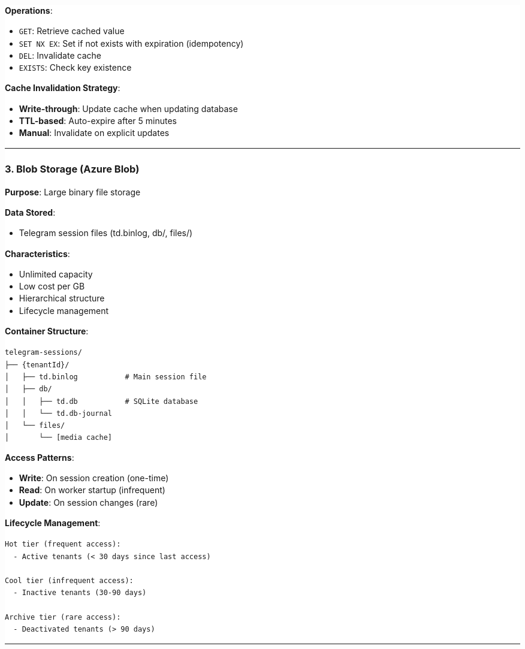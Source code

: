 **Operations**:
- `GET`: Retrieve cached value
- `SET NX EX`: Set if not exists with expiration (idempotency)
- `DEL`: Invalidate cache
- `EXISTS`: Check key existence

**Cache Invalidation Strategy**:
- **Write-through**: Update cache when updating database
- **TTL-based**: Auto-expire after 5 minutes
- **Manual**: Invalidate on explicit updates

---

### 3. Blob Storage (Azure Blob)

**Purpose**: Large binary file storage

**Data Stored**:
- Telegram session files (td.binlog, db/, files/)

**Characteristics**:
- Unlimited capacity
- Low cost per GB
- Hierarchical structure
- Lifecycle management

**Container Structure**:

```
telegram-sessions/
├── {tenantId}/
│   ├── td.binlog           # Main session file
│   ├── db/
│   │   ├── td.db           # SQLite database
│   │   └── td.db-journal
│   └── files/
│       └── [media cache]
```

**Access Patterns**:
- **Write**: On session creation (one-time)
- **Read**: On worker startup (infrequent)
- **Update**: On session changes (rare)

**Lifecycle Management**:
```
Hot tier (frequent access):
  - Active tenants (< 30 days since last access)

Cool tier (infrequent access):
  - Inactive tenants (30-90 days)

Archive tier (rare access):
  - Deactivated tenants (> 90 days)
```

---